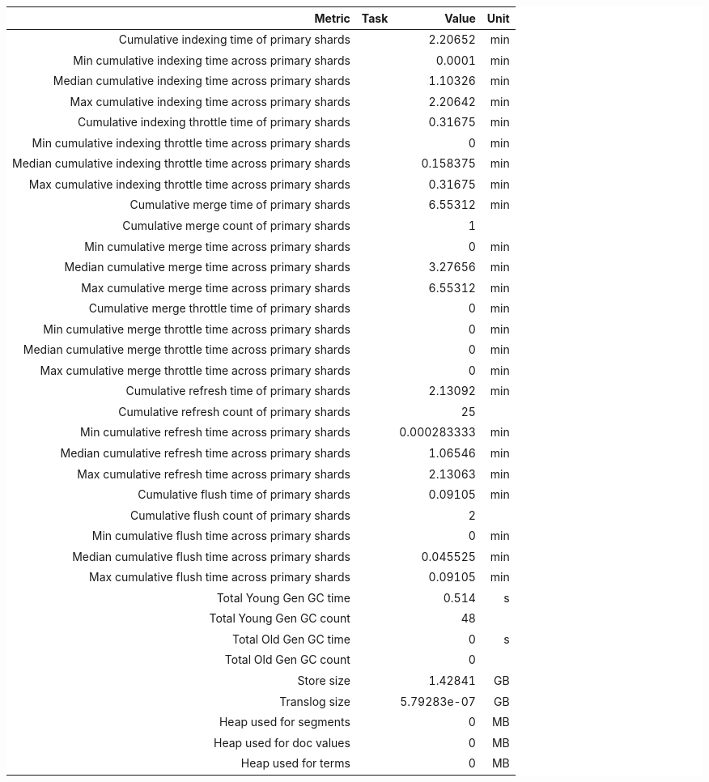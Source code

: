 |                                                         Metric |                 Task |       Value |   Unit |
|---------------------------------------------------------------:|---------------------:|------------:|-------:|
|                     Cumulative indexing time of primary shards |                      |     2.20652 |    min |
|             Min cumulative indexing time across primary shards |                      |      0.0001 |    min |
|          Median cumulative indexing time across primary shards |                      |     1.10326 |    min |
|             Max cumulative indexing time across primary shards |                      |     2.20642 |    min |
|            Cumulative indexing throttle time of primary shards |                      |     0.31675 |    min |
|    Min cumulative indexing throttle time across primary shards |                      |           0 |    min |
| Median cumulative indexing throttle time across primary shards |                      |    0.158375 |    min |
|    Max cumulative indexing throttle time across primary shards |                      |     0.31675 |    min |
|                        Cumulative merge time of primary shards |                      |     6.55312 |    min |
|                       Cumulative merge count of primary shards |                      |           1 |        |
|                Min cumulative merge time across primary shards |                      |           0 |    min |
|             Median cumulative merge time across primary shards |                      |     3.27656 |    min |
|                Max cumulative merge time across primary shards |                      |     6.55312 |    min |
|               Cumulative merge throttle time of primary shards |                      |           0 |    min |
|       Min cumulative merge throttle time across primary shards |                      |           0 |    min |
|    Median cumulative merge throttle time across primary shards |                      |           0 |    min |
|       Max cumulative merge throttle time across primary shards |                      |           0 |    min |
|                      Cumulative refresh time of primary shards |                      |     2.13092 |    min |
|                     Cumulative refresh count of primary shards |                      |          25 |        |
|              Min cumulative refresh time across primary shards |                      | 0.000283333 |    min |
|           Median cumulative refresh time across primary shards |                      |     1.06546 |    min |
|              Max cumulative refresh time across primary shards |                      |     2.13063 |    min |
|                        Cumulative flush time of primary shards |                      |     0.09105 |    min |
|                       Cumulative flush count of primary shards |                      |           2 |        |
|                Min cumulative flush time across primary shards |                      |           0 |    min |
|             Median cumulative flush time across primary shards |                      |    0.045525 |    min |
|                Max cumulative flush time across primary shards |                      |     0.09105 |    min |
|                                        Total Young Gen GC time |                      |       0.514 |      s |
|                                       Total Young Gen GC count |                      |          48 |        |
|                                          Total Old Gen GC time |                      |           0 |      s |
|                                         Total Old Gen GC count |                      |           0 |        |
|                                                     Store size |                      |     1.42841 |     GB |
|                                                  Translog size |                      | 5.79283e-07 |     GB |
|                                         Heap used for segments |                      |           0 |     MB |
|                                       Heap used for doc values |                      |           0 |     MB |
|                                            Heap used for terms |                      |           0 |     MB |